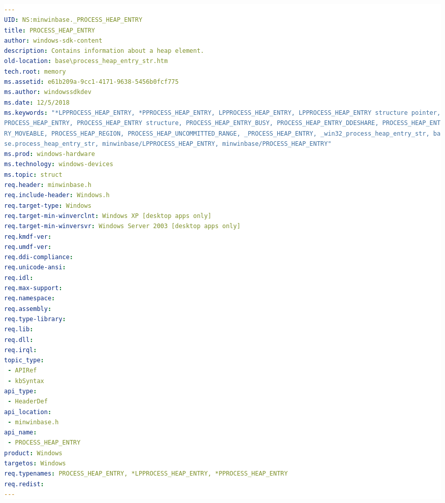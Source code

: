 ```yaml
---
UID: NS:minwinbase._PROCESS_HEAP_ENTRY
title: PROCESS_HEAP_ENTRY
author: windows-sdk-content
description: Contains information about a heap element.
old-location: base\process_heap_entry_str.htm
tech.root: memory
ms.assetid: e61b209a-9cc1-4171-9638-5456b0fcf775
ms.author: windowssdkdev
ms.date: 12/5/2018
ms.keywords: "*LPPROCESS_HEAP_ENTRY, *PPROCESS_HEAP_ENTRY, LPPROCESS_HEAP_ENTRY, LPPROCESS_HEAP_ENTRY structure pointer, PROCESS_HEAP_ENTRY, PROCESS_HEAP_ENTRY structure, PROCESS_HEAP_ENTRY_BUSY, PROCESS_HEAP_ENTRY_DDESHARE, PROCESS_HEAP_ENTRY_MOVEABLE, PROCESS_HEAP_REGION, PROCESS_HEAP_UNCOMMITTED_RANGE, _PROCESS_HEAP_ENTRY, _win32_process_heap_entry_str, base.process_heap_entry_str, minwinbase/LPPROCESS_HEAP_ENTRY, minwinbase/PROCESS_HEAP_ENTRY"
ms.prod: windows-hardware
ms.technology: windows-devices
ms.topic: struct
req.header: minwinbase.h
req.include-header: Windows.h
req.target-type: Windows
req.target-min-winverclnt: Windows XP [desktop apps only]
req.target-min-winversvr: Windows Server 2003 [desktop apps only]
req.kmdf-ver: 
req.umdf-ver: 
req.ddi-compliance: 
req.unicode-ansi: 
req.idl: 
req.max-support: 
req.namespace: 
req.assembly: 
req.type-library: 
req.lib: 
req.dll: 
req.irql: 
topic_type:
 - APIRef
 - kbSyntax
api_type:
 - HeaderDef
api_location:
 - minwinbase.h
api_name:
 - PROCESS_HEAP_ENTRY
product: Windows
targetos: Windows
req.typenames: PROCESS_HEAP_ENTRY, *LPPROCESS_HEAP_ENTRY, *PPROCESS_HEAP_ENTRY
req.redist: 
---
```
